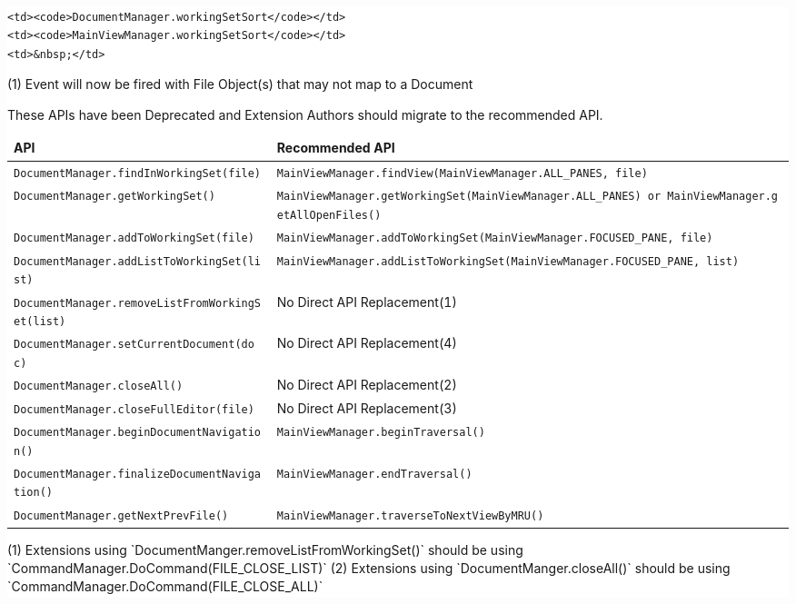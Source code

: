     <td><code>DocumentManager.workingSetSort</code></td>
    <td><code>MainViewManager.workingSetSort</code></td>
    <td>&nbsp;</td>
  </tr>
</table>
(1) Event will now be fired with File Object(s) that may not map to a Document  


These APIs have been Deprecated and Extension Authors should migrate to the recommended API.
<table>
<thead>
<tr><td><b>API</b></td><td><b>Recommended API</b></td></tr>
</thead>
  <tr>
    <td><code>DocumentManager.findInWorkingSet(file)</code></td>
    <td><code>MainViewManager.findView(MainViewManager.ALL_PANES, file)</code></td>
  </tr>
  <tr>
    <td><code>DocumentManager.getWorkingSet()</code></td>
    <td><code>MainViewManager.getWorkingSet(MainViewManager.ALL_PANES) or MainViewManager.getAllOpenFiles()</code></td>
  </tr>
  <tr>
    <td><code>DocumentManager.addToWorkingSet(file)</code></td>
    <td><code>MainViewManager.addToWorkingSet(MainViewManager.FOCUSED_PANE, file)</code></td>
  </tr>
  <tr>
    <td><code>DocumentManager.addListToWorkingSet(list)</code></td>
    <td><code>MainViewManager.addListToWorkingSet(MainViewManager.FOCUSED_PANE, list)</code></td>
  </tr>
  <tr>
    <td><code>DocumentManager.removeListFromWorkingSet(list)</code></td>
    <td>No Direct API Replacement(1)</code></td>
  </tr>  
  <tr>
    <td><code>DocumentManager.setCurrentDocument(doc)</code></td>
    <td>No Direct API Replacement(4)</code></td>
  </tr>
  <tr>
    <td><code>DocumentManager.closeAll()</code></td>
    <td>No Direct API Replacement(2)</code></td>
  </tr>
  <tr>
    <td><code>DocumentManager.closeFullEditor(file)</code></td>
    <td>No Direct API Replacement(3)</code></td>
  </tr>
  <tr>
    <td><code>DocumentManager.beginDocumentNavigation()</code></td>
    <td><code>MainViewManager.beginTraversal()</code></td>
  </tr>
  <tr>
    <td><code>DocumentManager.finalizeDocumentNavigation()</code></td>
    <td><code>MainViewManager.endTraversal()</code></td>
  </tr>
  <tr>
    <td><code>DocumentManager.getNextPrevFile()</code></td>
    <td><code>MainViewManager.traverseToNextViewByMRU()</code></td>
  </tr>      
</table>
(1) Extensions using `DocumentManger.removeListFromWorkingSet()` should be using `CommandManager.DoCommand(FILE_CLOSE_LIST)`  
(2) Extensions using `DocumentManger.closeAll()` should be using `CommandManager.DoCommand(FILE_CLOSE_ALL)`  